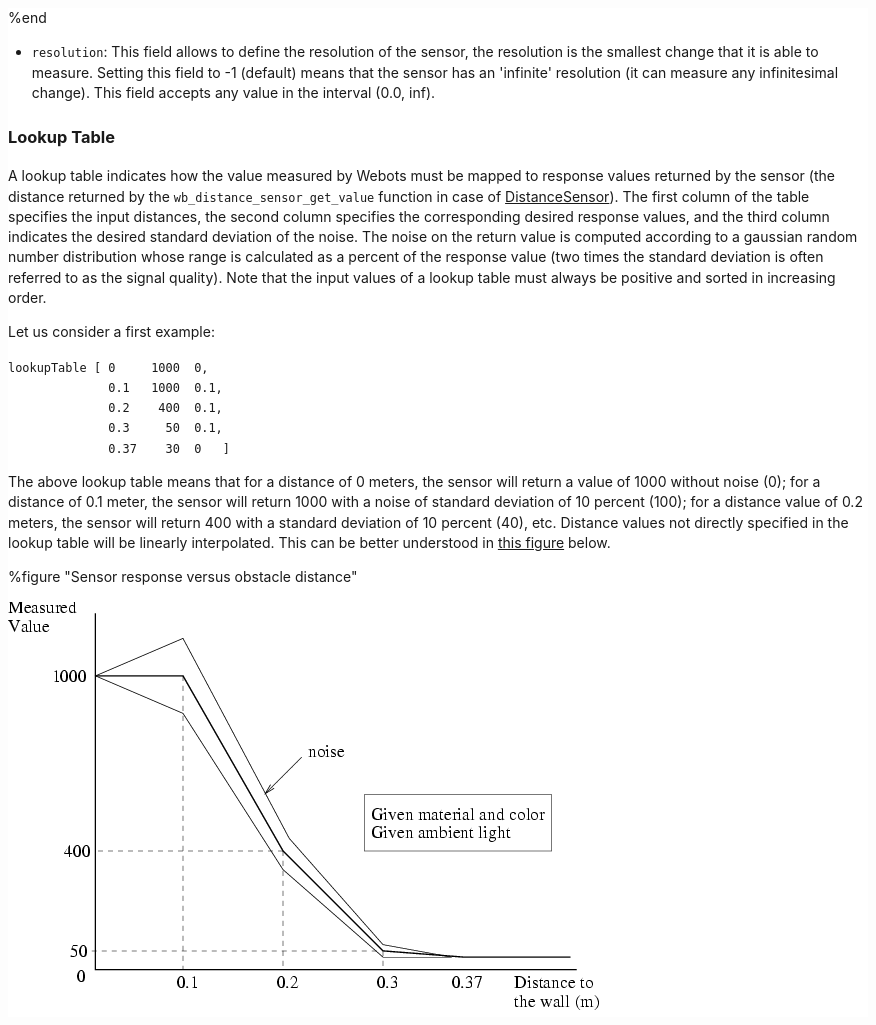 %end

- `resolution`: This field allows to define the resolution of the sensor, the resolution is the smallest change that it is able to measure.
Setting this field to -1 (default) means that the sensor has an 'infinite' resolution (it can measure any infinitesimal change).
This field accepts any value in the interval (0.0, inf).

### Lookup Table

A lookup table indicates how the value measured by Webots must be mapped to response values returned by the sensor (the distance returned by the `wb_distance_sensor_get_value` function in case of [DistanceSensor](#distancesensor)).
The first column of the table specifies the input distances, the second column specifies the corresponding desired response values, and the third column indicates the desired standard deviation of the noise.
The noise on the return value is computed according to a gaussian random number distribution whose range is calculated as a percent of the response value (two times the standard deviation is often referred to as the signal quality).
Note that the input values of a lookup table must always be positive and sorted in increasing order.

Let us consider a first example:

```
lookupTable [ 0     1000  0,
              0.1   1000  0.1,
              0.2    400  0.1,
              0.3     50  0.1,
              0.37    30  0   ]
```

The above lookup table means that for a distance of 0 meters, the sensor will return a value of 1000 without noise (0); for a distance of 0.1 meter, the sensor will return 1000 with a noise of standard deviation of 10 percent (100); for a distance value of 0.2 meters, the sensor will return 400 with a standard deviation of 10 percent (40), etc.
Distance values not directly specified in the lookup table will be linearly interpolated. This can be better understood in [this figure](#sensor-response-versus-obstacle-distance) below.

%figure "Sensor response versus obstacle distance"

![infrared.png](images/infrared.png)
